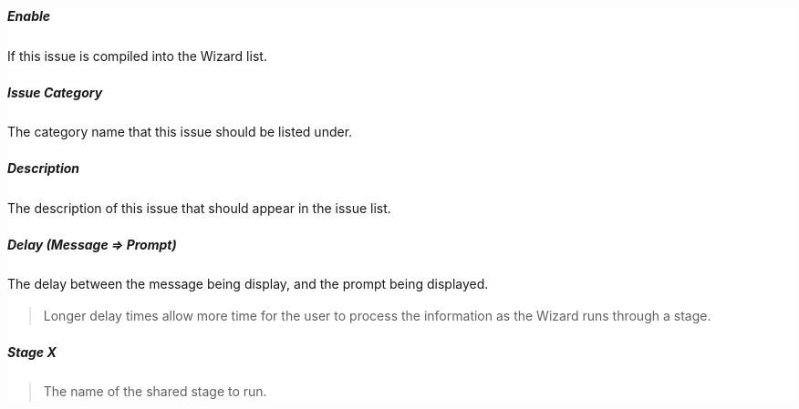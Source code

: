  ##### Enable

 If this issue is compiled into the Wizard list.

 ##### Issue Category

 The category name that this issue should be listed under.

 ##### Description

 The description of this issue that should appear in the issue list.

 ##### Delay (Message => Prompt)

 The delay between the message being display, and the prompt being displayed.

> Longer delay times allow more time for the user to process the information as the Wizard runs through a stage.

 ##### Stage ***X***

> The name of the shared stage to run.